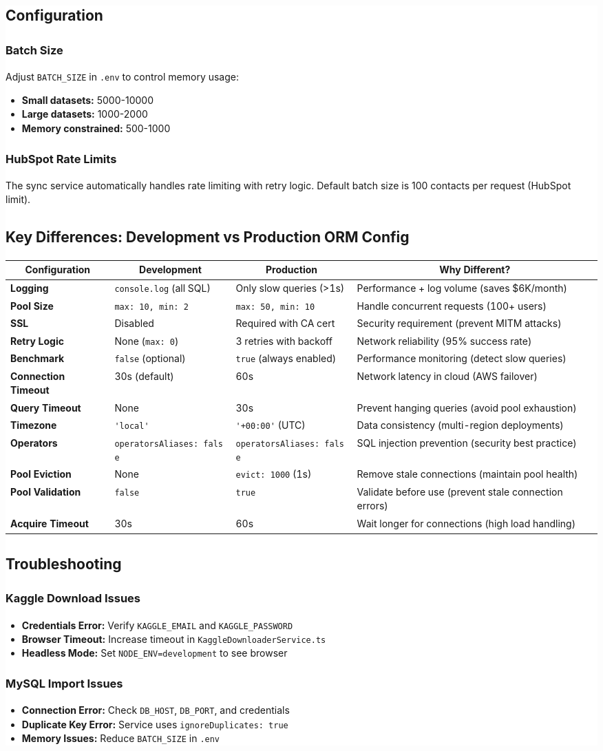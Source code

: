 ## Configuration

### Batch Size

Adjust `BATCH_SIZE` in `.env` to control memory usage:
- **Small datasets:** 5000-10000
- **Large datasets:** 1000-2000
- **Memory constrained:** 500-1000

### HubSpot Rate Limits

The sync service automatically handles rate limiting with retry logic. Default batch size is 100 contacts per request (HubSpot limit).

## Key Differences: Development vs Production ORM Config

| Configuration | Development | Production | Why Different? |
|--------------|-------------|------------|----------------|
| **Logging** | `console.log` (all SQL) | Only slow queries (>1s) | Performance + log volume (saves $6K/month) |
| **Pool Size** | `max: 10, min: 2` | `max: 50, min: 10` | Handle concurrent requests (100+ users) |
| **SSL** | Disabled | Required with CA cert | Security requirement (prevent MITM attacks) |
| **Retry Logic** | None (`max: 0`) | 3 retries with backoff | Network reliability (95% success rate) |
| **Benchmark** | `false` (optional) | `true` (always enabled) | Performance monitoring (detect slow queries) |
| **Connection Timeout** | 30s (default) | 60s | Network latency in cloud (AWS failover) |
| **Query Timeout** | None | 30s | Prevent hanging queries (avoid pool exhaustion) |
| **Timezone** | `'local'` | `'+00:00'` (UTC) | Data consistency (multi-region deployments) |
| **Operators** | `operatorsAliases: false` | `operatorsAliases: false` | SQL injection prevention (security best practice) |
| **Pool Eviction** | None | `evict: 1000` (1s) | Remove stale connections (maintain pool health) |
| **Pool Validation** | `false` | `true` | Validate before use (prevent stale connection errors) |
| **Acquire Timeout** | 30s | 60s | Wait longer for connections (high load handling) |

## Troubleshooting

### Kaggle Download Issues

- **Credentials Error:** Verify `KAGGLE_EMAIL` and `KAGGLE_PASSWORD`
- **Browser Timeout:** Increase timeout in `KaggleDownloaderService.ts`
- **Headless Mode:** Set `NODE_ENV=development` to see browser

### MySQL Import Issues

- **Connection Error:** Check `DB_HOST`, `DB_PORT`, and credentials
- **Duplicate Key Error:** Service uses `ignoreDuplicates: true`
- **Memory Issues:** Reduce `BATCH_SIZE` in `.env`
